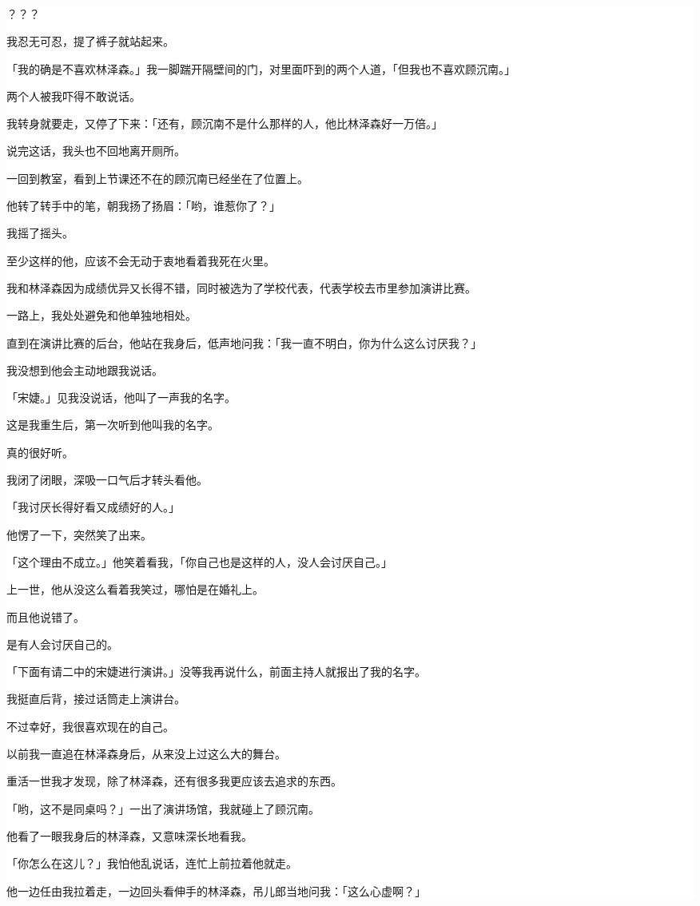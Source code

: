 ？？？

我忍无可忍，提了裤子就站起来。

「我的确是不喜欢林泽森。」我一脚踹开隔壁间的门，对里面吓到的两个人道，「但我也不喜欢顾沉南。」

两个人被我吓得不敢说话。

我转身就要走，又停了下来：「还有，顾沉南不是什么那样的人，他比林泽森好一万倍。」

说完这话，我头也不回地离开厕所。

一回到教室，看到上节课还不在的顾沉南已经坐在了位置上。

他转了转手中的笔，朝我扬了扬眉：「哟，谁惹你了？」

我摇了摇头。

至少这样的他，应该不会无动于衷地看着我死在火里。

我和林泽森因为成绩优异又长得不错，同时被选为了学校代表，代表学校去市里参加演讲比赛。

一路上，我处处避免和他单独地相处。

直到在演讲比赛的后台，他站在我身后，低声地问我：「我一直不明白，你为什么这么讨厌我？」

我没想到他会主动地跟我说话。

「宋婕。」见我没说话，他叫了一声我的名字。

这是我重生后，第一次听到他叫我的名字。

真的很好听。

我闭了闭眼，深吸一口气后才转头看他。

「我讨厌长得好看又成绩好的人。」

他愣了一下，突然笑了出来。

「这个理由不成立。」他笑着看我，「你自己也是这样的人，没人会讨厌自己。」

上一世，他从没这么看着我笑过，哪怕是在婚礼上。

而且他说错了。

是有人会讨厌自己的。

「下面有请二中的宋婕进行演讲。」没等我再说什么，前面主持人就报出了我的名字。

我挺直后背，接过话筒走上演讲台。

不过幸好，我很喜欢现在的自己。

以前我一直追在林泽森身后，从来没上过这么大的舞台。

重活一世我才发现，除了林泽森，还有很多我更应该去追求的东西。

「哟，这不是同桌吗？」一出了演讲场馆，我就碰上了顾沉南。

他看了一眼我身后的林泽森，又意味深长地看我。

「你怎么在这儿？」我怕他乱说话，连忙上前拉着他就走。

他一边任由我拉着走，一边回头看伸手的林泽森，吊儿郎当地问我：「这么心虚啊？」

